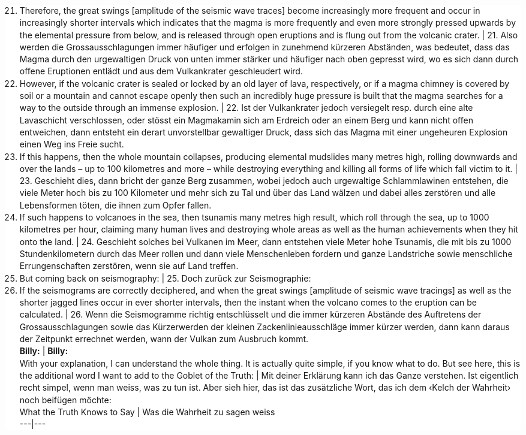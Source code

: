 21. Therefore, the great swings [amplitude of the seismic wave traces] become increasingly more frequent and occur in increasingly shorter intervals which indicates that the magma is more frequently and even more strongly pressed upwards by the elemental pressure from below, and is released through open eruptions and is flung out from the volcanic crater.  | 21. Also werden die Grossausschlagungen immer häufiger und erfolgen in zunehmend kürzeren Abständen, was bedeutet, dass das Magma durch den urgewaltigen Druck von unten immer stärker und häufiger nach oben gepresst wird, wo es sich dann durch offene Eruptionen entlädt und aus dem Vulkankrater geschleudert wird.   
22. However, if the volcanic crater is sealed or locked by an old layer of lava, respectively, or if a magma chimney is covered by soil or a mountain and cannot escape openly then such an incredibly huge pressure is built that the magma searches for a way to the outside through an immense explosion.  | 22. Ist der Vulkankrater jedoch versiegelt resp. durch eine alte Lavaschicht verschlossen, oder stösst ein Magmakamin sich am Erdreich oder an einem Berg und kann nicht offen entweichen, dann entsteht ein derart unvorstellbar gewaltiger Druck, dass sich das Magma mit einer ungeheuren Explosion einen Weg ins Freie sucht.   
23. If this happens, then the whole mountain collapses, producing elemental mudslides many metres high, rolling downwards and over the lands – up to 100 kilometres and more – while destroying everything and killing all forms of life which fall victim to it.  | 23. Geschieht dies, dann bricht der ganze Berg zusammen, wobei jedoch auch urgewaltige Schlammlawinen entstehen, die viele Meter hoch bis zu 100 Kilometer und mehr sich zu Tal und über das Land wälzen und dabei alles zerstören und alle Lebensformen töten, die ihnen zum Opfer fallen.   
24. If such happens to volcanoes in the sea, then tsunamis many metres high result, which roll through the sea, up to 1000 kilometres per hour, claiming many human lives and destroying whole areas as well as the human achievements when they hit onto the land.  | 24. Geschieht solches bei Vulkanen im Meer, dann entstehen viele Meter hohe Tsunamis, die mit bis zu 1000 Stundenkilometern durch das Meer rollen und dann viele Menschenleben fordern und ganze Landstriche sowie menschliche Errungenschaften zerstören, wenn sie auf Land treffen.   
25. But coming back on seismography:  | 25. Doch zurück zur Seismographie:   
26. If the seismograms are correctly deciphered, and when the great swings [amplitude of seismic wave tracings] as well as the shorter jagged lines occur in ever shorter intervals, then the instant when the volcano comes to the eruption can be calculated.  | 26. Wenn die Seismogramme richtig entschlüsselt und die immer kürzeren Abstände des Auftretens der Grossausschlagungen sowie das Kürzerwerden der kleinen Zackenlinieausschläge immer kürzer werden, dann kann daraus der Zeitpunkt errechnet werden, wann der Vulkan zum Ausbruch kommt.   
**Billy:** | **Billy:**  
With your explanation, I can understand the whole thing. It is actually quite simple, if you know what to do. But see here, this is the additional word I want to add to the Goblet of the Truth:  | Mit deiner Erklärung kann ich das Ganze verstehen. Ist eigentlich recht simpel, wenn man weiss, was zu tun ist. Aber sieh hier, das ist das zusätzliche Wort, das ich dem ‹Kelch der Wahrheit› noch beifügen möchte:   
What the Truth Knows to Say  | Was die Wahrheit zu sagen weiss   
---|---  